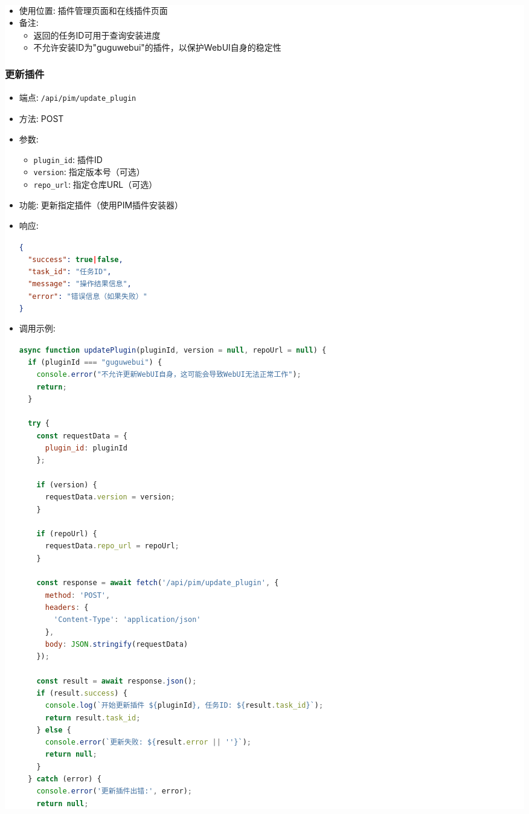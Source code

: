 - 使用位置: 插件管理页面和在线插件页面
- 备注: 
  - 返回的任务ID可用于查询安装进度
  - 不允许安装ID为"guguwebui"的插件，以保护WebUI自身的稳定性

### 更新插件
- 端点: `/api/pim/update_plugin`
- 方法: POST
- 参数: 
  - `plugin_id`: 插件ID
  - `version`: 指定版本号（可选）
  - `repo_url`: 指定仓库URL（可选）
- 功能: 更新指定插件（使用PIM插件安装器）
- 响应:

  ```json
  {
    "success": true|false,
    "task_id": "任务ID",
    "message": "操作结果信息",
    "error": "错误信息（如果失败）"
  }
  ```

- 调用示例:

  ```javascript
  async function updatePlugin(pluginId, version = null, repoUrl = null) {
    if (pluginId === "guguwebui") {
      console.error("不允许更新WebUI自身，这可能会导致WebUI无法正常工作");
      return;
    }
    
    try {
      const requestData = {
        plugin_id: pluginId
      };
      
      if (version) {
        requestData.version = version;
      }
      
      if (repoUrl) {
        requestData.repo_url = repoUrl;
      }
      
      const response = await fetch('/api/pim/update_plugin', {
        method: 'POST',
        headers: {
          'Content-Type': 'application/json'
        },
        body: JSON.stringify(requestData)
      });
      
      const result = await response.json();
      if (result.success) {
        console.log(`开始更新插件 ${pluginId}, 任务ID: ${result.task_id}`);
        return result.task_id;
      } else {
        console.error(`更新失败: ${result.error || ''}`);
        return null;
      }
    } catch (error) {
      console.error('更新插件出错:', error);
      return null;
  ```